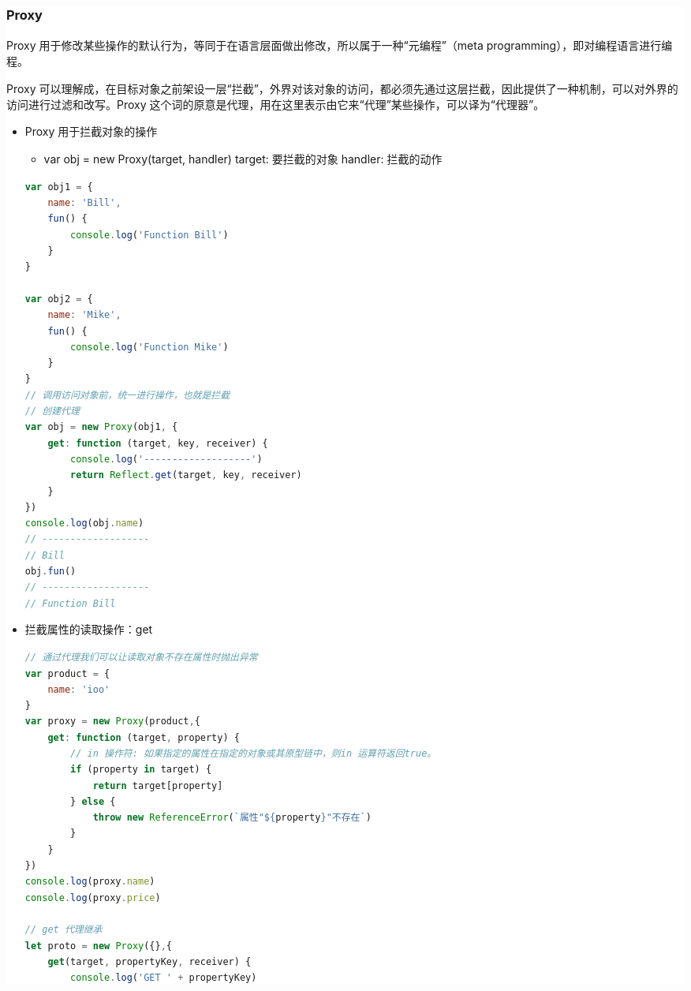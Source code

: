 ### Proxy

Proxy 用于修改某些操作的默认行为，等同于在语言层面做出修改，所以属于一种“元编程”（meta programming），即对编程语言进行编程。

Proxy 可以理解成，在目标对象之前架设一层“拦截”，外界对该对象的访问，都必须先通过这层拦截，因此提供了一种机制，可以对外界的访问进行过滤和改写。Proxy 这个词的原意是代理，用在这里表示由它来“代理”某些操作，可以译为“代理器”。

- Proxy 用于拦截对象的操作

  - var obj = new Proxy(target, handler)
    target: 要拦截的对象
    handler: 拦截的动作

  ```js
  var obj1 = {
      name: 'Bill',
      fun() {
          console.log('Function Bill')
      }
  }
  
  var obj2 = {
      name: 'Mike',
      fun() {
          console.log('Function Mike')
      }
  }
  // 调用访问对象前，统一进行操作，也就是拦截
  // 创建代理
  var obj = new Proxy(obj1, {
      get: function (target, key, receiver) {
          console.log('-------------------')
          return Reflect.get(target, key, receiver)
      }
  })
  console.log(obj.name)
  // -------------------
  // Bill
  obj.fun()
  // -------------------
  // Function Bill
  ```

- 拦截属性的读取操作：get

  ```js
  // 通过代理我们可以让读取对象不存在属性时抛出异常
  var product = {
      name: 'ioo'
  }
  var proxy = new Proxy(product,{
      get: function (target, property) {
          // in 操作符: 如果指定的属性在指定的对象或其原型链中，则in 运算符返回true。
          if (property in target) {
              return target[property]
          } else {
              throw new ReferenceError(`属性"${property}"不存在`)
          }
      }
  })
  console.log(proxy.name)
  console.log(proxy.price)
  
  // get 代理继承
  let proto = new Proxy({},{
      get(target, propertyKey, receiver) {
          console.log('GET ' + propertyKey)
  ```